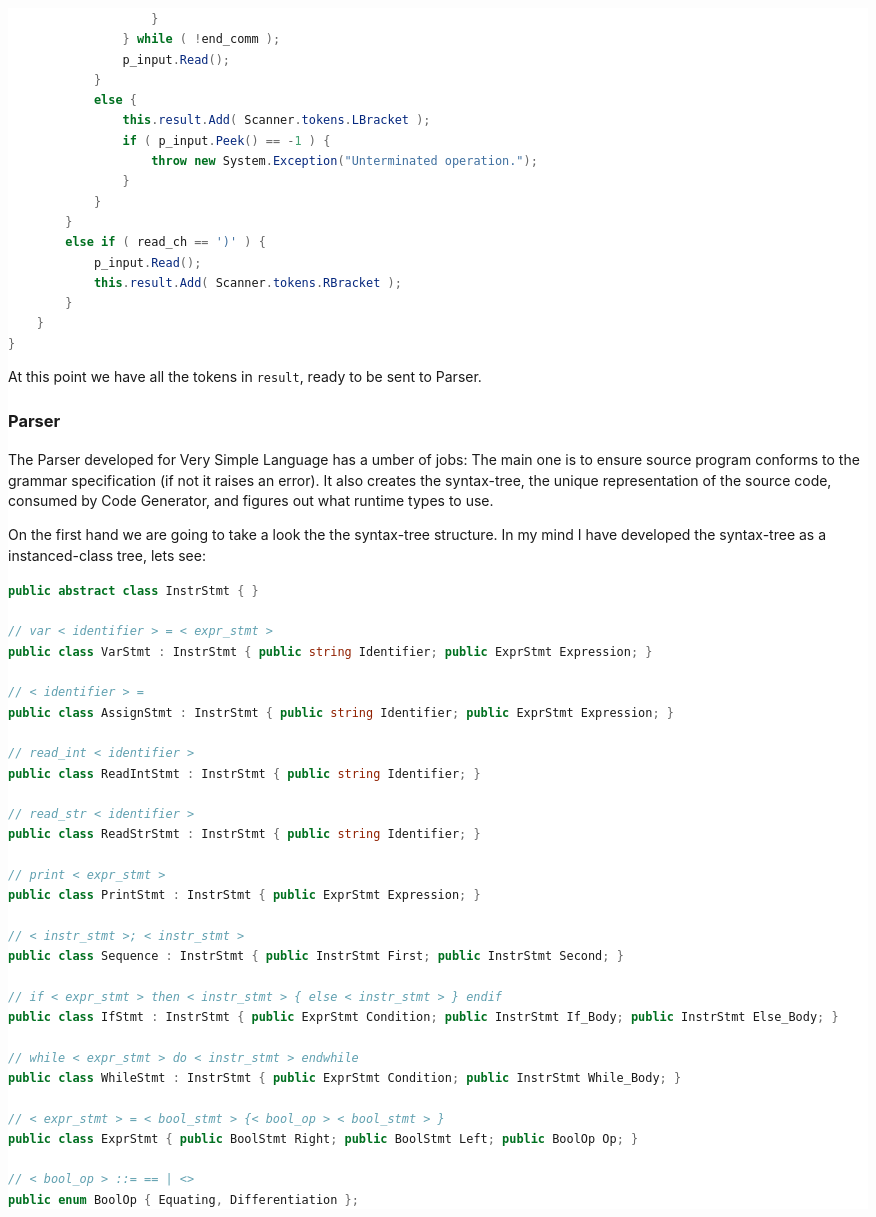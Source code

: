 ```csharp
                    }
                } while ( !end_comm );
                p_input.Read();
            }
            else {
                this.result.Add( Scanner.tokens.LBracket );
                if ( p_input.Peek() == -1 ) {
                    throw new System.Exception("Unterminated operation.");
                }
            }
        }
        else if ( read_ch == ')' ) {
            p_input.Read();
            this.result.Add( Scanner.tokens.RBracket );
        }
    }
}
```

At this point we have all the tokens in `result`, ready to be sent to Parser.

### Parser

The Parser developed for Very Simple Language has a umber of jobs: The main one is to ensure source program conforms to the grammar specification (if not it raises an error). It also creates the syntax-tree, the unique representation of the source code, consumed by Code Generator, and figures out what runtime types to use.

On the first hand we are going to take a look the the syntax-tree structure. In my mind I have developed the syntax-tree as a instanced-class tree, lets see:

```csharp
public abstract class InstrStmt { }

// var < identifier > = < expr_stmt > 
public class VarStmt : InstrStmt { public string Identifier; public ExprStmt Expression; }

// < identifier > =  
public class AssignStmt : InstrStmt { public string Identifier; public ExprStmt Expression; }

// read_int < identifier > 
public class ReadIntStmt : InstrStmt { public string Identifier; }

// read_str < identifier > 
public class ReadStrStmt : InstrStmt { public string Identifier; }

// print < expr_stmt > 
public class PrintStmt : InstrStmt { public ExprStmt Expression; }

// < instr_stmt >; < instr_stmt > 
public class Sequence : InstrStmt { public InstrStmt First; public InstrStmt Second; }

// if < expr_stmt > then < instr_stmt > { else < instr_stmt > } endif 
public class IfStmt : InstrStmt { public ExprStmt Condition; public InstrStmt If_Body; public InstrStmt Else_Body; }

// while < expr_stmt > do < instr_stmt > endwhile 
public class WhileStmt : InstrStmt { public ExprStmt Condition; public InstrStmt While_Body; }

// < expr_stmt > = < bool_stmt > {< bool_op > < bool_stmt > } 
public class ExprStmt { public BoolStmt Right; public BoolStmt Left; public BoolOp Op; }

// < bool_op > ::= == | <> 
public enum BoolOp { Equating, Differentiation };

```